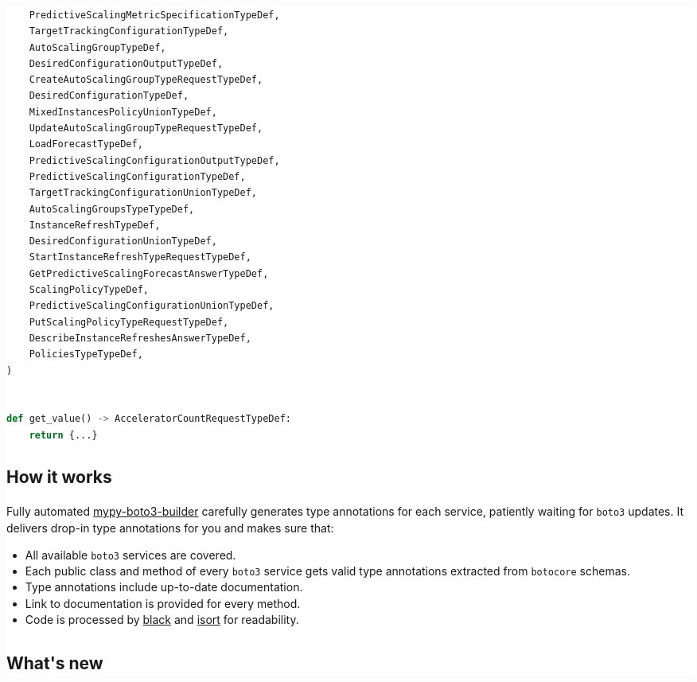 ```python
    PredictiveScalingMetricSpecificationTypeDef,
    TargetTrackingConfigurationTypeDef,
    AutoScalingGroupTypeDef,
    DesiredConfigurationOutputTypeDef,
    CreateAutoScalingGroupTypeRequestTypeDef,
    DesiredConfigurationTypeDef,
    MixedInstancesPolicyUnionTypeDef,
    UpdateAutoScalingGroupTypeRequestTypeDef,
    LoadForecastTypeDef,
    PredictiveScalingConfigurationOutputTypeDef,
    PredictiveScalingConfigurationTypeDef,
    TargetTrackingConfigurationUnionTypeDef,
    AutoScalingGroupsTypeTypeDef,
    InstanceRefreshTypeDef,
    DesiredConfigurationUnionTypeDef,
    StartInstanceRefreshTypeRequestTypeDef,
    GetPredictiveScalingForecastAnswerTypeDef,
    ScalingPolicyTypeDef,
    PredictiveScalingConfigurationUnionTypeDef,
    PutScalingPolicyTypeRequestTypeDef,
    DescribeInstanceRefreshesAnswerTypeDef,
    PoliciesTypeTypeDef,
)


def get_value() -> AcceleratorCountRequestTypeDef:
    return {...}
```

<a id="how-it-works"></a>

## How it works

Fully automated
[mypy-boto3-builder](https://github.com/youtype/mypy_boto3_builder) carefully
generates type annotations for each service, patiently waiting for `boto3`
updates. It delivers drop-in type annotations for you and makes sure that:

- All available `boto3` services are covered.
- Each public class and method of every `boto3` service gets valid type
  annotations extracted from `botocore` schemas.
- Type annotations include up-to-date documentation.
- Link to documentation is provided for every method.
- Code is processed by [black](https://github.com/psf/black) and
  [isort](https://github.com/PyCQA/isort) for readability.

<a id="what's-new"></a>

## What's new

<a id="implemented-features"></a>
